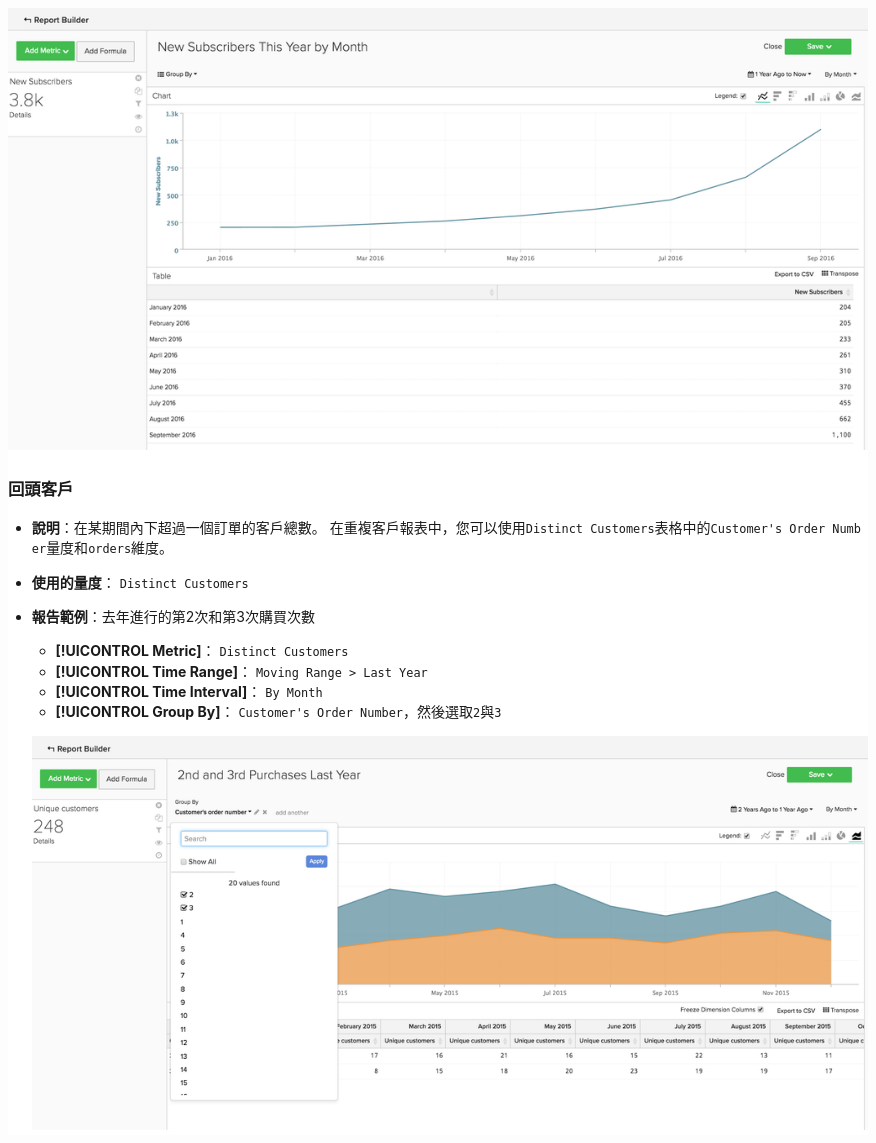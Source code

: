 ![個訂閱者](../../assets/New_Subscribers_This_Year_by_Month.png)

### 回頭客戶

* **說明**：在某期間內下超過一個訂單的客戶總數。 在重複客戶報表中，您可以使用`Distinct Customers`表格中的`Customer's Order Number`量度和`orders`維度。
* **使用的量度**： `Distinct Customers`
* **報告範例**：去年進行的第2次和第3次購買次數
   * **[!UICONTROL Metric]**： `Distinct Customers`
   * **[!UICONTROL Time Range]**： `Moving Range > Last Year`
   * **[!UICONTROL Time Interval]**： `By Month`
   * **[!UICONTROL Group By]**： `Customer's Order Number`，然後選取`2`與`3`

  ![顯示去年第二和第三個購買分析的圖表](../../assets/2nd_and_3rd_purchases_last_year.png)
